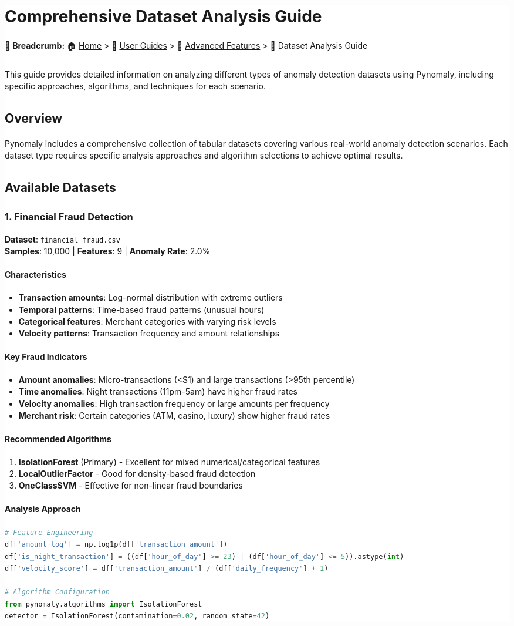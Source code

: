 # Comprehensive Dataset Analysis Guide

🍞 **Breadcrumb:** 🏠 [Home](../../index.md) > 👤 [User Guides](../README.md) > 🔶 [Advanced Features](README.md) > 📄 Dataset Analysis Guide

---


This guide provides detailed information on analyzing different types of anomaly detection datasets using Pynomaly, including specific approaches, algorithms, and techniques for each scenario.

## Overview

Pynomaly includes a comprehensive collection of tabular datasets covering various real-world anomaly detection scenarios. Each dataset type requires specific analysis approaches and algorithm selections to achieve optimal results.

## Available Datasets

### 1. Financial Fraud Detection
**Dataset**: `financial_fraud.csv`  
**Samples**: 10,000 | **Features**: 9 | **Anomaly Rate**: 2.0%

#### Characteristics
- **Transaction amounts**: Log-normal distribution with extreme outliers
- **Temporal patterns**: Time-based fraud patterns (unusual hours)
- **Categorical features**: Merchant categories with varying risk levels
- **Velocity patterns**: Transaction frequency and amount relationships

#### Key Fraud Indicators
- **Amount anomalies**: Micro-transactions (<$1) and large transactions (>95th percentile)
- **Time anomalies**: Night transactions (11pm-5am) have higher fraud rates
- **Velocity anomalies**: High transaction frequency or large amounts per frequency
- **Merchant risk**: Certain categories (ATM, casino, luxury) show higher fraud rates

#### Recommended Algorithms
1. **IsolationForest** (Primary) - Excellent for mixed numerical/categorical features
2. **LocalOutlierFactor** - Good for density-based fraud detection
3. **OneClassSVM** - Effective for non-linear fraud boundaries

#### Analysis Approach
```python
# Feature Engineering
df['amount_log'] = np.log1p(df['transaction_amount'])
df['is_night_transaction'] = ((df['hour_of_day'] >= 23) | (df['hour_of_day'] <= 5)).astype(int)
df['velocity_score'] = df['transaction_amount'] / (df['daily_frequency'] + 1)

# Algorithm Configuration
from pynomaly.algorithms import IsolationForest
detector = IsolationForest(contamination=0.02, random_state=42)
```
